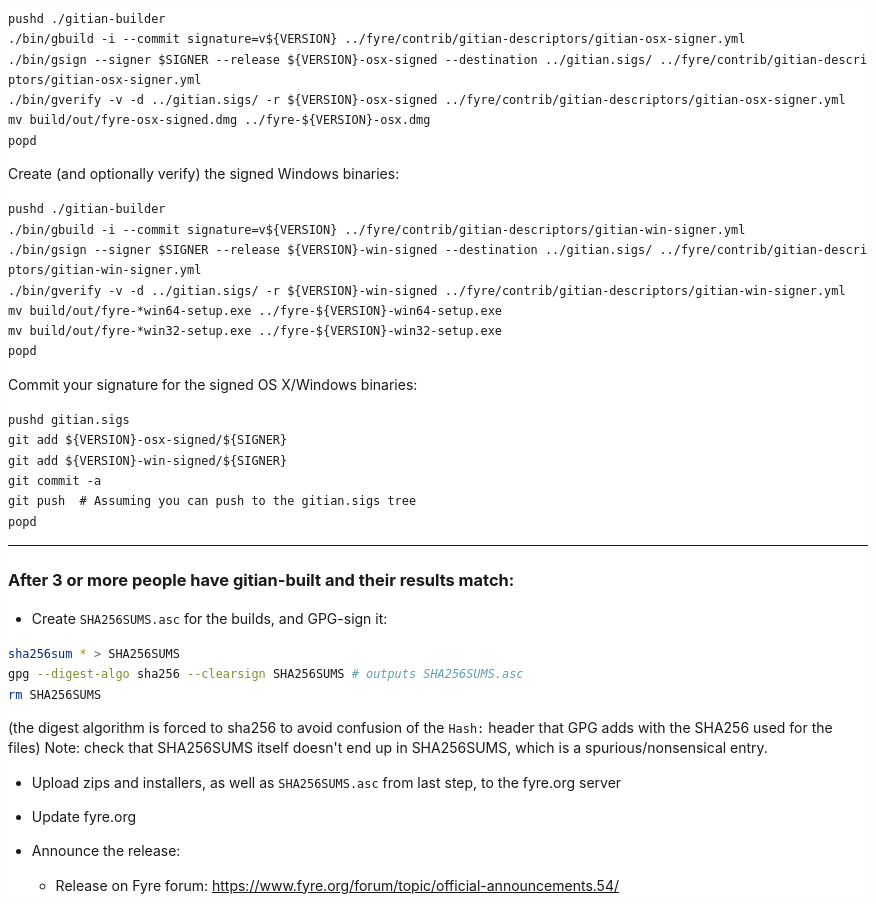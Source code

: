 	pushd ./gitian-builder
	./bin/gbuild -i --commit signature=v${VERSION} ../fyre/contrib/gitian-descriptors/gitian-osx-signer.yml
	./bin/gsign --signer $SIGNER --release ${VERSION}-osx-signed --destination ../gitian.sigs/ ../fyre/contrib/gitian-descriptors/gitian-osx-signer.yml
	./bin/gverify -v -d ../gitian.sigs/ -r ${VERSION}-osx-signed ../fyre/contrib/gitian-descriptors/gitian-osx-signer.yml
	mv build/out/fyre-osx-signed.dmg ../fyre-${VERSION}-osx.dmg
	popd

  Create (and optionally verify) the signed Windows binaries:

	pushd ./gitian-builder
	./bin/gbuild -i --commit signature=v${VERSION} ../fyre/contrib/gitian-descriptors/gitian-win-signer.yml
	./bin/gsign --signer $SIGNER --release ${VERSION}-win-signed --destination ../gitian.sigs/ ../fyre/contrib/gitian-descriptors/gitian-win-signer.yml
	./bin/gverify -v -d ../gitian.sigs/ -r ${VERSION}-win-signed ../fyre/contrib/gitian-descriptors/gitian-win-signer.yml
	mv build/out/fyre-*win64-setup.exe ../fyre-${VERSION}-win64-setup.exe
	mv build/out/fyre-*win32-setup.exe ../fyre-${VERSION}-win32-setup.exe
	popd

Commit your signature for the signed OS X/Windows binaries:

	pushd gitian.sigs
	git add ${VERSION}-osx-signed/${SIGNER}
	git add ${VERSION}-win-signed/${SIGNER}
	git commit -a
	git push  # Assuming you can push to the gitian.sigs tree
	popd

-------------------------------------------------------------------------

### After 3 or more people have gitian-built and their results match:

- Create `SHA256SUMS.asc` for the builds, and GPG-sign it:
```bash
sha256sum * > SHA256SUMS
gpg --digest-algo sha256 --clearsign SHA256SUMS # outputs SHA256SUMS.asc
rm SHA256SUMS
```
(the digest algorithm is forced to sha256 to avoid confusion of the `Hash:` header that GPG adds with the SHA256 used for the files)
Note: check that SHA256SUMS itself doesn't end up in SHA256SUMS, which is a spurious/nonsensical entry.

- Upload zips and installers, as well as `SHA256SUMS.asc` from last step, to the fyre.org server

- Update fyre.org

- Announce the release:

  - Release on Fyre forum: https://www.fyre.org/forum/topic/official-announcements.54/
